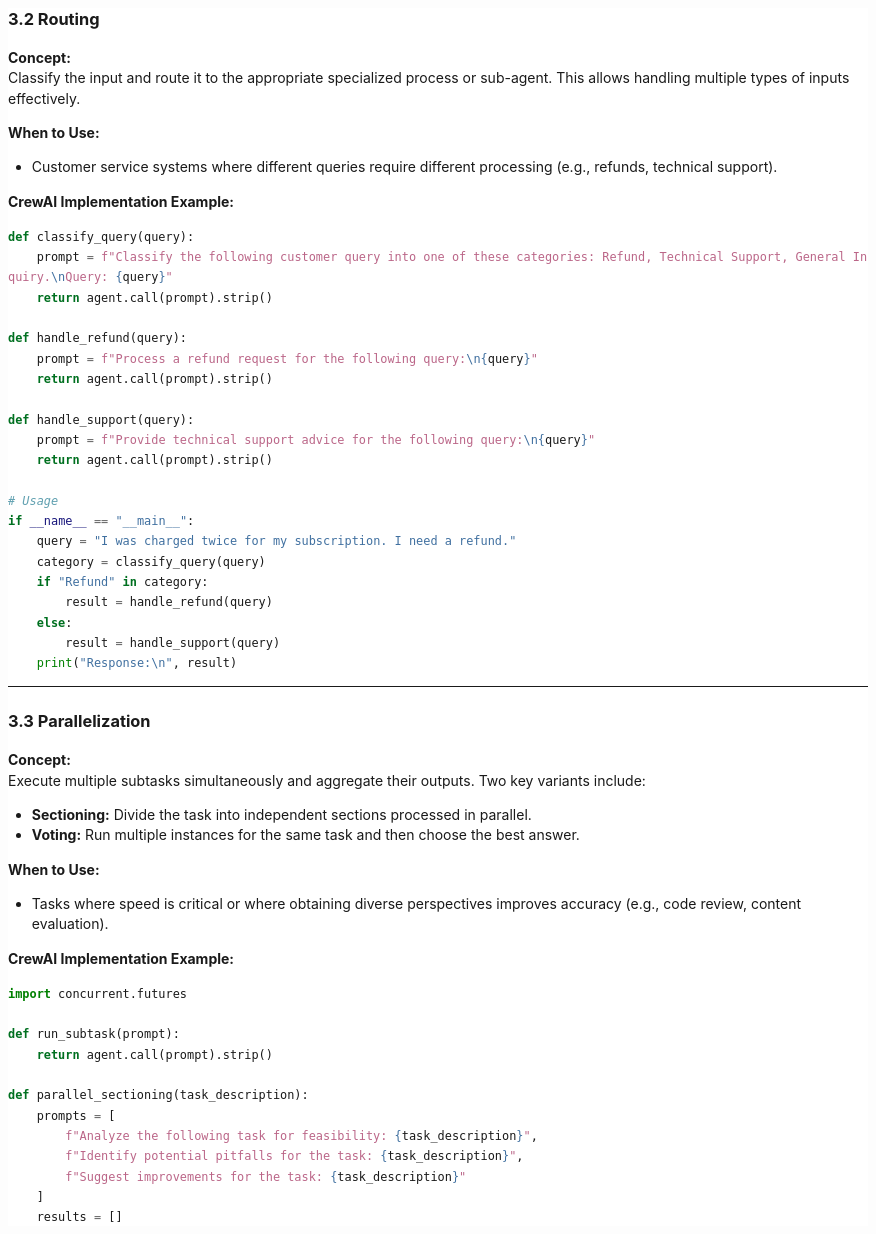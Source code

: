 
### 3.2 Routing

**Concept:**  
Classify the input and route it to the appropriate specialized process or sub-agent. This allows handling multiple types of inputs effectively.

**When to Use:**  
- Customer service systems where different queries require different processing (e.g., refunds, technical support).


**CrewAI Implementation Example:**

```python
def classify_query(query):
    prompt = f"Classify the following customer query into one of these categories: Refund, Technical Support, General Inquiry.\nQuery: {query}"
    return agent.call(prompt).strip()

def handle_refund(query):
    prompt = f"Process a refund request for the following query:\n{query}"
    return agent.call(prompt).strip()

def handle_support(query):
    prompt = f"Provide technical support advice for the following query:\n{query}"
    return agent.call(prompt).strip()

# Usage
if __name__ == "__main__":
    query = "I was charged twice for my subscription. I need a refund."
    category = classify_query(query)
    if "Refund" in category:
        result = handle_refund(query)
    else:
        result = handle_support(query)
    print("Response:\n", result)
```

---

### 3.3 Parallelization

**Concept:**  
Execute multiple subtasks simultaneously and aggregate their outputs. Two key variants include:

- **Sectioning:** Divide the task into independent sections processed in parallel.
- **Voting:** Run multiple instances for the same task and then choose the best answer.

**When to Use:**  
- Tasks where speed is critical or where obtaining diverse perspectives improves accuracy (e.g., code review, content evaluation).

**CrewAI Implementation Example:**

```python
import concurrent.futures

def run_subtask(prompt):
    return agent.call(prompt).strip()

def parallel_sectioning(task_description):
    prompts = [
        f"Analyze the following task for feasibility: {task_description}",
        f"Identify potential pitfalls for the task: {task_description}",
        f"Suggest improvements for the task: {task_description}"
    ]
    results = []
```